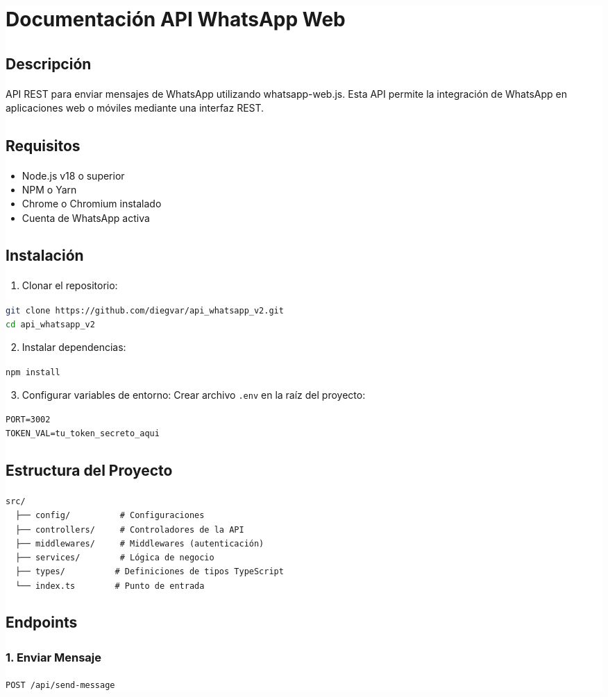 # Documentación API WhatsApp Web

## Descripción
API REST para enviar mensajes de WhatsApp utilizando whatsapp-web.js. Esta API permite la integración de WhatsApp en aplicaciones web o móviles mediante una interfaz REST.

## Requisitos
- Node.js v18 o superior
- NPM o Yarn
- Chrome o Chromium instalado
- Cuenta de WhatsApp activa

## Instalación

1. Clonar el repositorio:
```bash
git clone https://github.com/diegvar/api_whatsapp_v2.git
cd api_whatsapp_v2
```

2. Instalar dependencias:
```bash
npm install
```

3. Configurar variables de entorno:
Crear archivo `.env` en la raíz del proyecto:
```
PORT=3002
TOKEN_VAL=tu_token_secreto_aqui
```

## Estructura del Proyecto
```
src/
  ├── config/          # Configuraciones
  ├── controllers/     # Controladores de la API
  ├── middlewares/     # Middlewares (autenticación)
  ├── services/        # Lógica de negocio
  ├── types/          # Definiciones de tipos TypeScript
  └── index.ts        # Punto de entrada
```

## Endpoints

### 1. Enviar Mensaje
```http
POST /api/send-message
```

